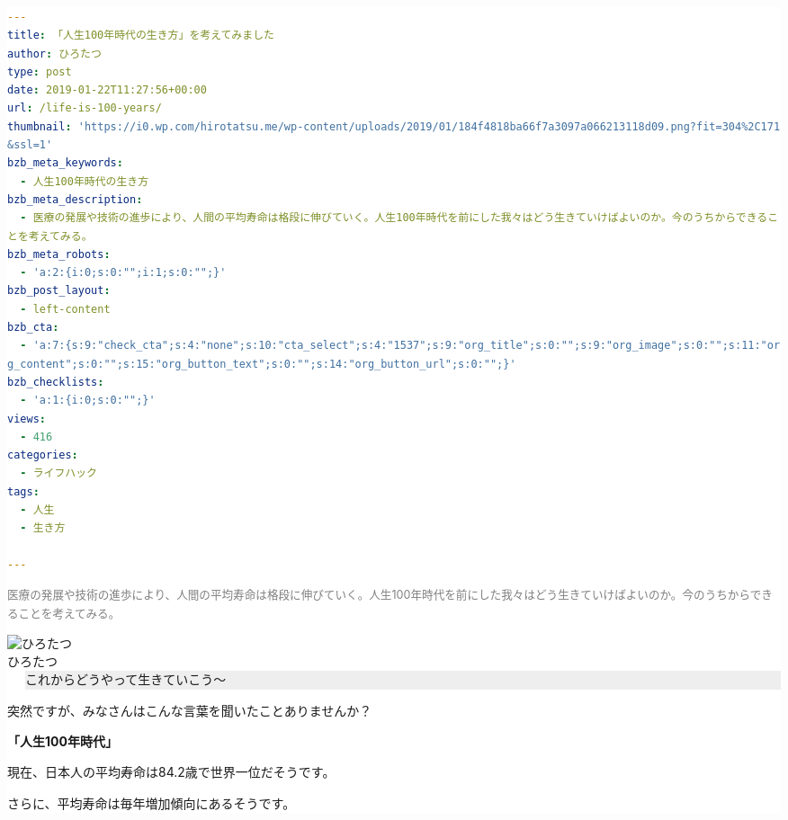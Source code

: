 ```yaml
---
title: 「人生100年時代の生き方」を考えてみました
author: ひろたつ
type: post
date: 2019-01-22T11:27:56+00:00
url: /life-is-100-years/
thumbnail: 'https://i0.wp.com/hirotatsu.me/wp-content/uploads/2019/01/184f4818ba66f7a3097a066213118d09.png?fit=304%2C171&ssl=1'
bzb_meta_keywords:
  - 人生100年時代の生き方
bzb_meta_description:
  - 医療の発展や技術の進歩により、人間の平均寿命は格段に伸びていく。人生100年時代を前にした我々はどう生きていけばよいのか。今のうちからできることを考えてみる。
bzb_meta_robots:
  - 'a:2:{i:0;s:0:"";i:1;s:0:"";}'
bzb_post_layout:
  - left-content
bzb_cta:
  - 'a:7:{s:9:"check_cta";s:4:"none";s:10:"cta_select";s:4:"1537";s:9:"org_title";s:0:"";s:9:"org_image";s:0:"";s:11:"org_content";s:0:"";s:15:"org_button_text";s:0:"";s:14:"org_button_url";s:0:"";}'
bzb_checklists:
  - 'a:1:{i:0;s:0:"";}'
views:
  - 416
categories:
  - ライフハック
tags:
  - 人生
  - 生き方

---
```

<span style="color: gray; font-size: .9rem;">医療の発展や技術の進歩により、人間の平均寿命は格段に伸びていく。人生100年時代を前にした我々はどう生きていけばよいのか。今のうちからできることを考えてみる。</span>



<div class="fukidashi">
  <div class="icon">
    <img src="https://i0.wp.com/hirotatsu.me/wp-content/uploads/2019/01/45460a2df457c88d858232d44ec0136b.png?ssl=1" alt="ひろたつ" data-recalc-dims="1" /><br /> <span>ひろたつ</span>
  </div>
  
  <div style="border-color: #eeeeee; background-color: #eeeeee; margin-left: 20px;" class="ball">
    これからどうやって生きていこう〜
  </div>
</div>

突然ですが、みなさんはこんな言葉を聞いたことありませんか？

**「人生100年時代」**

現在、日本人の平均寿命は84.2歳で世界一位だそうです。
  
さらに、平均寿命は毎年増加傾向にあるそうです。
